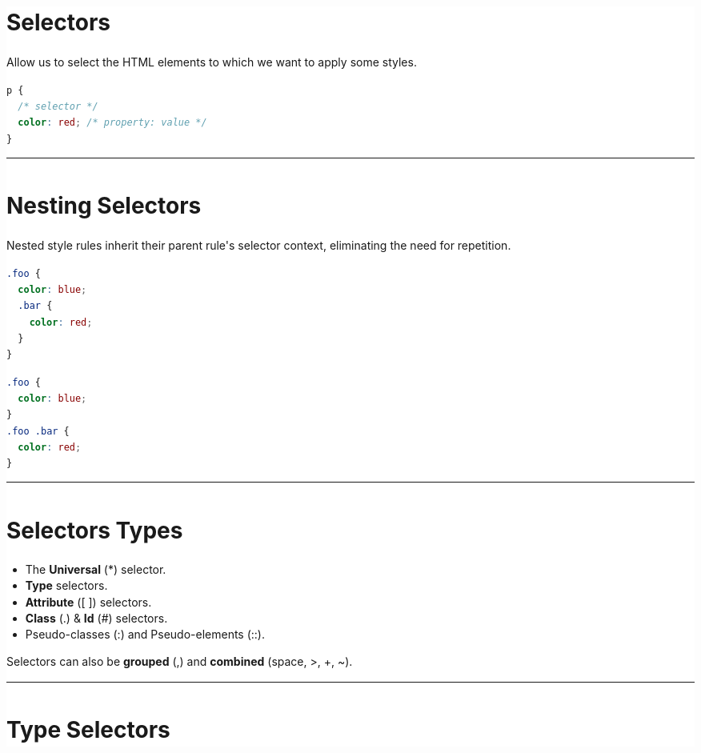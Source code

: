 
# Selectors

Allow us to select the HTML elements to which we want to apply some styles.

```css
p {
  /* selector */
  color: red; /* property: value */
}
```

---

# Nesting Selectors

Nested style rules inherit their parent rule's selector context, eliminating the need for repetition.

```css
.foo {
  color: blue;
  .bar {
    color: red;
  }
}
```

```css
.foo {
  color: blue;
}
.foo .bar {
  color: red;
}
```

---

# Selectors Types

- The **Universal** (\*) selector.
- **Type** selectors.
- **Attribute** ([ ]) selectors.
- **Class** (.) & **Id** (#) selectors.
- Pseudo-classes (:) and Pseudo-elements (::).

Selectors can also be **grouped** (,) and **combined** (space, >, +, ~).

---

# Type Selectors
